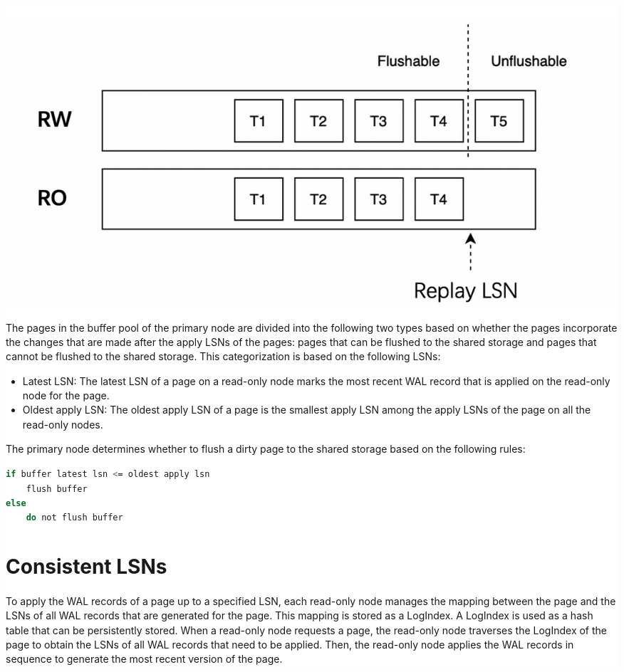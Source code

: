 ![image.png](pic/42_buffer_conntrol.png)
The pages in the buffer pool of the primary node are divided into the following two types based on whether the pages incorporate the changes that are made after the apply LSNs of the pages: pages that can be flushed to the shared storage and pages that cannot be flushed to the shared storage. This categorization is based on the following LSNs:

- Latest LSN: The latest LSN of a page on a read-only node marks the most recent WAL record that is applied on the read-only node for the page. 
- Oldest apply LSN: The oldest apply LSN of a page is the smallest apply LSN among the apply LSNs of the page on all the read-only nodes. 

The primary node determines whether to flush a dirty page to the shared storage based on the following rules:
```bash
if buffer latest lsn <= oldest apply lsn
	flush buffer
else
	do not flush buffer
```
# Consistent LSNs
To apply the WAL records of a page up to a specified LSN, each read-only node manages the mapping between the page and the LSNs of all WAL records that are generated for the page. This mapping is stored as a LogIndex. A LogIndex is used as a hash table that can be persistently stored. When a read-only node requests a page, the read-only node traverses the LogIndex of the page to obtain the LSNs of all WAL records that need to be applied. Then, the read-only node applies the WAL records in sequence to generate the most recent version of the page. 